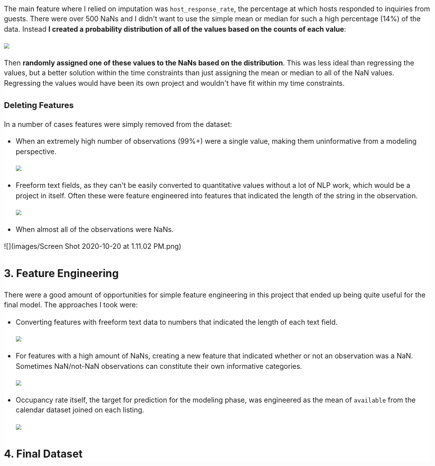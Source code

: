 The main feature where I relied on imputation was `host_response_rate`, the percentage at which hosts responded to inquiries from guests. There were over 500 NaNs and I didn't want to use the simple mean or median for such a high percentage (14%) of the data. Instead **I created a probability distribution of all of the values based on the counts of each value**: 

<img src="{{ site.baseurl }}/images/airbnb_seattle_project/Screen Shot 2020-10-20 at 2.57.59 PM.png" style="zoom:67%;" />

Then **randomly assigned one of these values to the NaNs based on the distribution**. This was less ideal than regressing the values, but a better solution within the time constraints than just assigning the mean or median to all of the NaN values. Regressing the values would have been its own project and wouldn't have fit within my time constraints. 

### Deleting Features

In a number of cases features were simply removed from the dataset:

- When an extremely high number of observations (99%+) were a single value, making them uninformative from a modeling perspective.

  <img src="{{ site.baseurl }}/images/airbnb_seattle_project/Screen Shot 2020-10-20 at 1.08.37 PM.png" style="zoom:67%;" />

- Freeform text fields, as they can't be easily converted to quantitative values without a lot of NLP work, which would be a project in itself. Often these were feature engineered into features that indicated the length of the string in the observation. 

  <img src="{{ site.baseurl }}/images/airbnb_seattle_project/Screen Shot 2020-10-20 at 1.06.32 PM.png" style="zoom:70%;" />

- When almost all of the observations were NaNs. 

![](images/Screen Shot 2020-10-20 at 1.11.02 PM.png)


## 3. Feature Engineering

There were a good amount of opportunities for simple feature engineering in this project that ended up being quite useful for the final model. The approaches I took were:

- Converting features with freeform text data to numbers that indicated the length of each text field. 

  <img src="{{ site.baseurl }}/images/airbnb_seattle_project/Screen Shot 2020-10-20 at 1.16.48 PM.png" style="zoom:67%;" />

- For features with a high amount of NaNs, creating a new feature that indicated whether or not an observation was a NaN. Sometimes NaN/not-NaN observations can constitute their own informative categories. 

  <img src="{{ site.baseurl }}/images/airbnb_seattle_project/Screen Shot 2020-10-20 at 1.13.29 PM.png" style="zoom:67%;" />

- Occupancy rate itself, the target for prediction for the modeling phase, was  engineered as the mean of `available` from the calendar dataset joined on each listing. 

  <img src="/Users/starplatinum87/Google Drive/DATA_SCIENCE/Courses/Udacity - Data Science Nanodegree/AirBnB_Seattle_Project/writeup/images/Screen Shot 2020-10-21 at 12.48.40 PM.png" style="zoom: 67%;" />

## 4. Final Dataset
